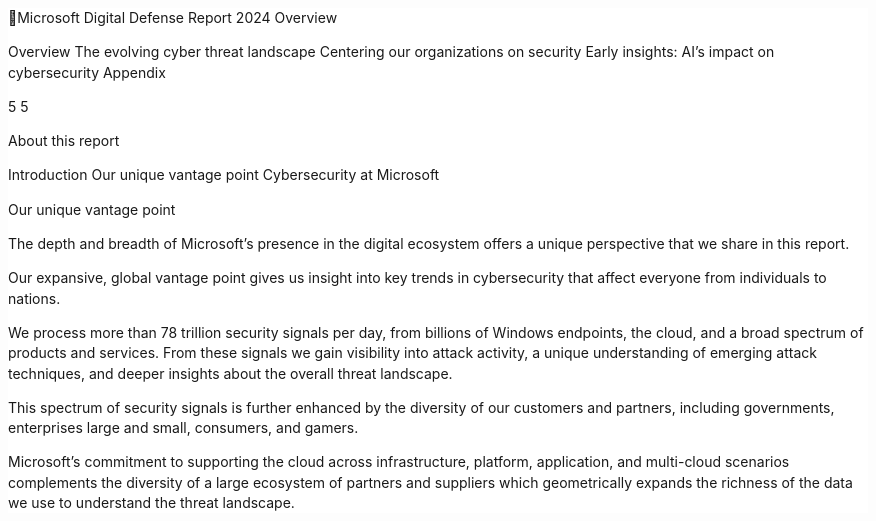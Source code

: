  
 
 
 
 
 
 
 
 
 
 
 
 
 
 
 
 
 
 
 
 
 
 
 
 
 
 
 
 
 
 
Microsoft Digital Defense Report 2024 Overview

Overview The evolving cyber threat landscape Centering our organizations on security Early insights: AI’s impact on cybersecurity Appendix 

5 
5

About this report 

Introduction Our unique vantage point Cybersecurity at Microsoft 

Our unique vantage point 

The depth and breadth of Microsoft’s 
presence in the digital ecosystem offers 
a unique perspective that we share in 
this report. 

Our expansive, global vantage point gives us insight 
into key trends in cybersecurity that affect everyone 
from individuals to nations. 

We process more than 78 trillion security signals per 
day, from billions of Windows endpoints, the cloud, 
and a broad spectrum of products and services. 
From these signals we gain visibility into attack 
activity, a unique understanding of emerging attack 
techniques, and deeper insights about the overall 
threat landscape. 

This spectrum of security signals is further enhanced 
by the diversity of our customers and partners, 
including governments, enterprises large and small, 
consumers, and gamers. 

Microsoft’s commitment to supporting the cloud 
across infrastructure, platform, application, and 
multi\-cloud scenarios complements the diversity of 
a large ecosystem of partners and suppliers which 
geometrically expands the richness of the data we 
use to understand the threat landscape. 
